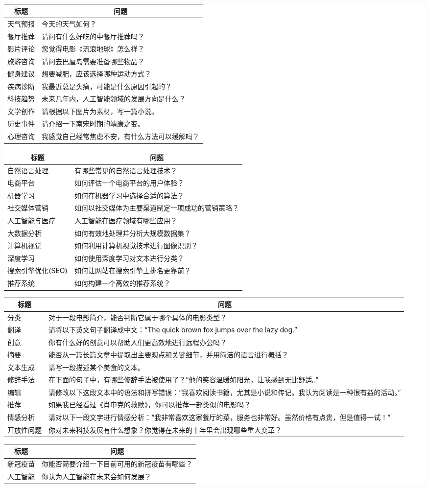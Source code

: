|标题|问题|
|---|---|
|天气预报|今天的天气如何？|
|餐厅推荐|请问有什么好吃的中餐厅推荐吗？|
|影片评论|您觉得电影《流浪地球》怎么样？|
|旅游咨询|请问去巴厘岛需要准备哪些物品？|
|健身建议|想要减肥，应该选择哪种运动方式？|
|疾病诊断|我最近总是头痛，可能是什么原因引起的？|
|科技趋势|未来几年内，人工智能领域的发展方向是什么？|
|文学创作|请根据以下图片为素材，写一篇小说。|
|历史事件|请介绍一下南宋时期的靖康之变。|
|心理咨询|我感觉自己经常焦虑不安，有什么方法可以缓解吗？|

|标题|问题|
|---|---|
|自然语言处理|有哪些常见的自然语言处理技术？|
|电商平台|如何评估一个电商平台的用户体验？|
|机器学习|如何在机器学习中选择合适的算法？|
|社交媒体营销|如何以社交媒体为主要渠道制定一项成功的营销策略？|
|人工智能与医疗|人工智能在医疗领域有哪些应用？|
|大数据分析|如何有效地处理并分析大规模数据集？|
|计算机视觉|如何利用计算机视觉技术进行图像识别？|
|深度学习|如何使用深度学习对文本进行分类？|
|搜索引擎优化(SEO)|如何让网站在搜索引擎上排名更靠前？|
|推荐系统|如何构建一个高效的推荐系统？|

| 标题 | 问题 |
| --- | --- |
| 分类 | 对于一段电影简介，能否判断它属于哪个具体的电影类型？ |
| 翻译 | 请将以下英文句子翻译成中文：“The quick brown fox jumps over the lazy dog.” |
| 创意 | 你有什么好的创意可以帮助人们更高效地进行远程办公吗？ |
| 摘要 | 能否从一篇长篇文章中提取出主要观点和关键细节，并用简洁的语言进行概括？ |
| 文本生成 | 请写一段描述某个美食的文本。|
| 修辞手法 | 在下面的句子中，有哪些修辞手法被使用了？“他的笑容温暖如阳光，让我感到无比舒适。” |
| 编辑 | 请修改以下这段文本中的语法和拼写错误：“我喜欢阅读书籍，尤其是小说和传记。我认为阅读是一种很有益的活动。” |
| 推荐 | 如果我已经看过《肖申克的救赎》，你可以推荐一部类似的电影吗？ |
| 情感分析 | 请对以下一段文字进行情感分析：“我非常喜欢这家餐厅的菜，服务也非常好。虽然价格有点贵，但是值得一试！” |
| 开放性问题 | 你对未来科技发展有什么想象？你觉得在未来的十年里会出现哪些重大变革？ |

| 标题 | 问题 |
| --- | --- |
| 新冠疫苗 | 你能否简要介绍一下目前可用的新冠疫苗有哪些？ |
| 人工智能 | 你认为人工智能在未来会如何发展？ |
